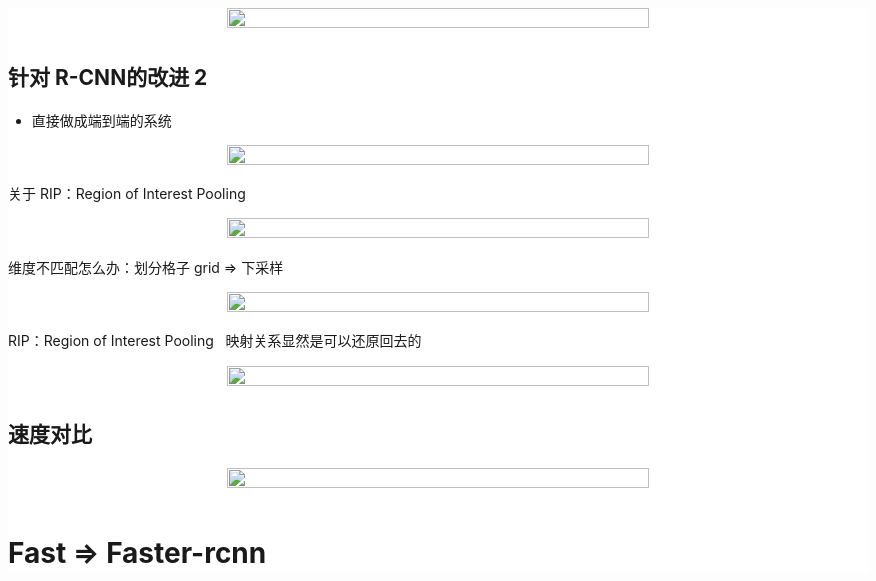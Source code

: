 <p align="center">
    <img width="70%" height="70%" src="http://images.iterate.site/blog/image/180727/aHjD5j7A50.png?imageslim">
</p>




## 针对 R-CNN的改进 2






  * 直接做成端到端的系统




<p align="center">
    <img width="70%" height="70%" src="http://images.iterate.site/blog/image/180727/8Lm1AKAAc1.png?imageslim">
</p>

关于 RIP：Region of Interest Pooling


<p align="center">
    <img width="70%" height="70%" src="http://images.iterate.site/blog/image/180727/1F3JaGeBIl.png?imageslim">
</p>

维度不匹配怎么办：划分格子 grid => 下采样


<p align="center">
    <img width="70%" height="70%" src="http://images.iterate.site/blog/image/180727/mKc1K57Ga0.png?imageslim">
</p>

RIP：Region of Interest Pooling   映射关系显然是可以还原回去的


<p align="center">
    <img width="70%" height="70%" src="http://images.iterate.site/blog/image/180727/A2ddflj1d6.png?imageslim">
</p>




## 速度对比




<p align="center">
    <img width="70%" height="70%" src="http://images.iterate.site/blog/image/180727/4fk90lc5LF.png?imageslim">
</p>




# Fast => Faster-rcnn
